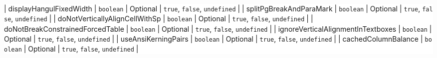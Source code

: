 | displayHangulFixedWidth             | `boolean` | Optional | `true`, `false`, `undefined` |
| splitPgBreakAndParaMark             | `boolean` | Optional | `true`, `false`, `undefined` |
| doNotVerticallyAlignCellWithSp      | `boolean` | Optional | `true`, `false`, `undefined` |
| doNotBreakConstrainedForcedTable    | `boolean` | Optional | `true`, `false`, `undefined` |
| ignoreVerticalAlignmentInTextboxes  | `boolean` | Optional | `true`, `false`, `undefined` |
| useAnsiKerningPairs                 | `boolean` | Optional | `true`, `false`, `undefined` |
| cachedColumnBalance                 | `boolean` | Optional | `true`, `false`, `undefined` |
